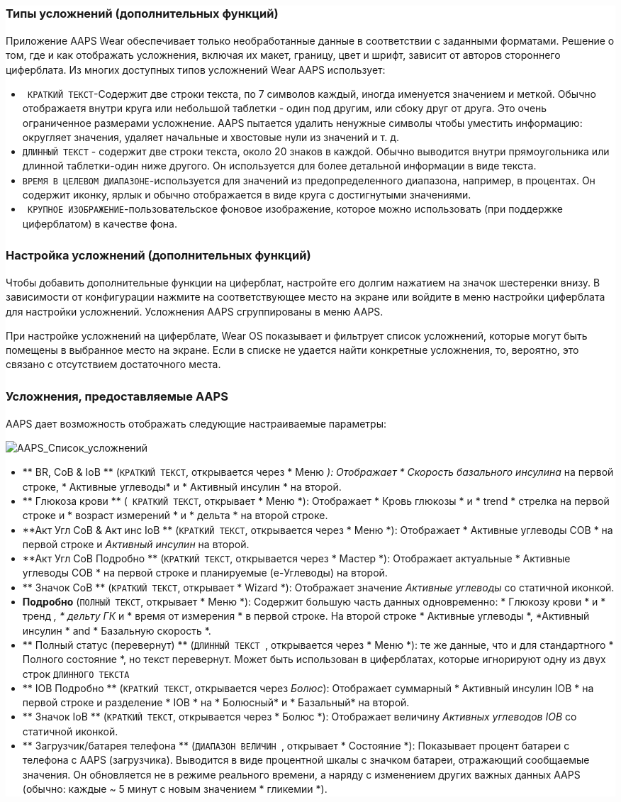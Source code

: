 ### Типы усложнений (дополнительных функций)

Приложение AAPS Wear обеспечивает только необработанные данные в соответствии с заданными форматами. Решение о том, где и как отображать усложнения, включая их макет, границу, цвет и шрифт, зависит от авторов стороннего циферблата. Из многих доступных типов усложнений Wear AAPS использует:

* ` КРАТКИЙ ТЕКСТ`-Содержит две строки текста, по 7 символов каждый, иногда именуется значением и меткой. Обычно отображаетя внутри круга или небольшой таблетки - один под другим, или сбоку друг от друга. Это очень ограниченное размерами усложнение. AAPS пытается удалить ненужные символы чтобы уместить информацию: округляет значения, удаляет начальные и хвостовые нули из значений и т. д.
* `ДЛИННЫЙ ТЕКСТ` - содержит две строки текста, около 20 знаков в каждой. Обычно выводится внутри прямоугольника или длинной таблетки-один ниже другого. Он используется для более детальной информации в виде текста.
* `ВРЕМЯ В ЦЕЛЕВОМ ДИАПАЗОНЕ`-используется для значений из предопределенного диапазона, например, в процентах. Он содержит иконку, ярлык и обычно отображается в виде круга с достигнутыми значениями.
* ` КРУПНОЕ ИЗОБРАЖЕНИЕ`-пользовательское фоновое изображение, которое можно использовать (при поддержке циферблатом) в качестве фона.

### Настройка усложнений (дополнительных функций)

Чтобы добавить дополнительные функции на циферблат, настройте его долгим нажатием на значок шестеренки внизу. В зависимости от конфигурации нажмите на соответствующее место на экране или войдите в меню настройки циферблата для настройки усложнений. Усложнения AAPS сгруппированы в меню AAPS.

При настройке усложнений на циферблате, Wear OS показывает и фильтрует список усложнений, которые могут быть помещены в выбранное место на экране. Если в списке не удается найти конкретные усложнения, то, вероятно, это связано с отсутствием достаточного места.

### Усложнения, предоставляемые AAPS

AAPS дает возможность отображать следующие настраиваемые параметры:

![AAPS_Список_усложнений](../images/Watchface_Complications_List.png)

* ** BR, CoB & IoB ** (` КРАТКИЙ ТЕКСТ `, открывается через * Меню *): Отображает * Скорость базального инсулина* на первой строке, * Активные углеводы* и * Активный инсулин * на второй.
* ** Глюкоза крови ** (` КРАТКИЙ ТЕКСТ`, открывает * Меню *): Отображает * Кровь глюкозы * и * trend * стрелка на первой строке и * возраст измерений * и * дельта * на второй строке.
* **Акт Угл CoB & Акт инс IoB ** (` КРАТКИЙ ТЕКСТ `, открывается через * Меню *): Отображает * Активные углеводы COB * на первой строке и *Активный инсулин* на второй.
* **Акт Угл CoB Подробно ** (` КРАТКИЙ ТЕКСТ `, открывается через * Мастер *): Отображает актуальные * Активные углеводы COB * на первой строке и планируемые (e-Углеводы) на второй.
* ** Значок CoB ** (`КРАТКИЙ ТЕКСТ`, открывает * Wizard *): Отображает значение *Активные углеводы* со статичной иконкой.
* **Подробно** (` ПОЛНЫЙ ТЕКСТ `, открывает * Меню *): Содержит большую часть данных одновременно: * Глюкозу крови * и * тренд *, * дельту ГК* и * время от измерения * в первой строке. На второй строке * Активные углеводы *, *Активный инсулин * and * Базальную скорость *.
* ** Полный статус (перевернут) ** (`ДЛИННЫЙ ТЕКСТ `, открывается через * Меню *): те же данные, что и для стандартного * Полного состояние *, но текст перевернут. Может быть использован в циферблатах, которые игнорируют одну из двух строк `ДЛИННОГО ТЕКСТА`
* ** IOB Подробно ** (` КРАТКИЙ ТЕКСТ `, открывается через *Болюс*): Отображает суммарный * Активный инсулин IOB * на первой строке и разделение * IOB * на * Болюсный* и * Базальный* на второй.
* ** Значок IoB ** (`КРАТКИЙ ТЕКСТ`, открывается через * Болюс *): Отображает величину *Активных углеводов IOB* со статичной иконкой.
* ** Загрузчик/батарея телефона ** (`ДИАПАЗОН ВЕЛИЧИН `, открывает * Состояние *): Показывает процент батареи с телефона с AAPS (загрузчика). Выводится в виде процентной шкалы с значком батареи, отражающий сообщаемые значения. Он обновляется не в режиме реального времени, а наряду с изменением других важных данных AAPS (обычно: каждые ~ 5 минут с новым значением * гликемии *).
